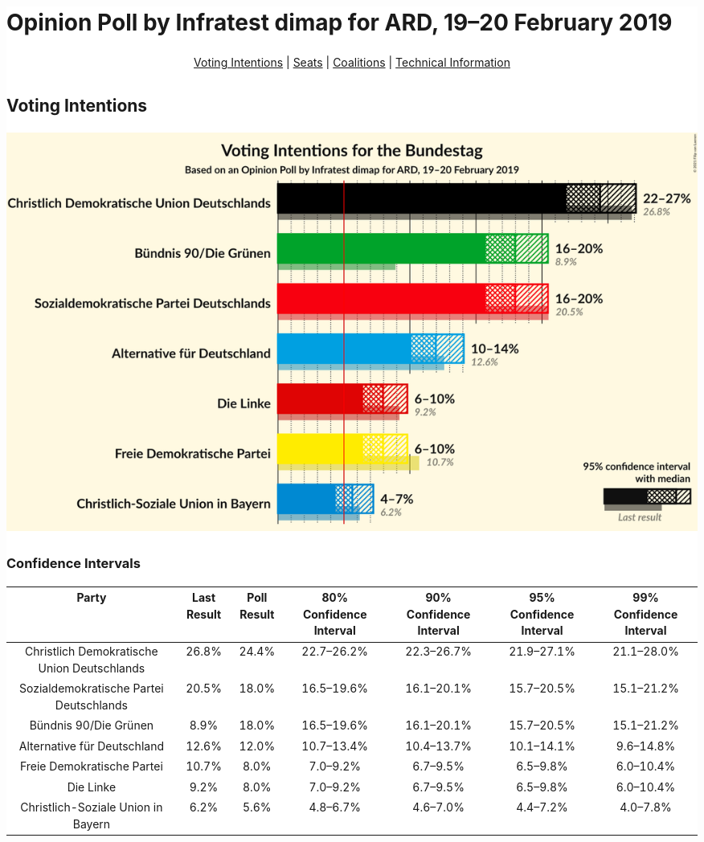 # Opinion Poll by Infratest dimap for ARD, 19–20 February 2019

<p align="center"><a href="#voting-intentions">Voting Intentions</a> | <a href="#seats">Seats</a> | <a href="#coalitions">Coalitions</a> | <a href="#technical-information">Technical Information</a></p>

## Voting Intentions

![Graph with voting intentions not yet produced](2019-02-20-Infratestdimap.png "Voting Intentions")

### Confidence Intervals

| Party | Last Result | Poll Result | 80% Confidence Interval | 90% Confidence Interval | 95% Confidence Interval | 99% Confidence Interval |
|:-----:|:-----------:|:-----------:|:-----------------------:|:-----------------------:|:-----------------------:|:-----------------------:|
| Christlich Demokratische Union Deutschlands | 26.8% | 24.4% | 22.7–26.2% |22.3–26.7% |21.9–27.1% |21.1–28.0% |
| Sozialdemokratische Partei Deutschlands | 20.5% | 18.0% | 16.5–19.6% |16.1–20.1% |15.7–20.5% |15.1–21.2% |
| Bündnis 90/Die Grünen | 8.9% | 18.0% | 16.5–19.6% |16.1–20.1% |15.7–20.5% |15.1–21.2% |
| Alternative für Deutschland | 12.6% | 12.0% | 10.7–13.4% |10.4–13.7% |10.1–14.1% |9.6–14.8% |
| Freie Demokratische Partei | 10.7% | 8.0% | 7.0–9.2% |6.7–9.5% |6.5–9.8% |6.0–10.4% |
| Die Linke | 9.2% | 8.0% | 7.0–9.2% |6.7–9.5% |6.5–9.8% |6.0–10.4% |
| Christlich-Soziale Union in Bayern | 6.2% | 5.6% | 4.8–6.7% |4.6–7.0% |4.4–7.2% |4.0–7.8% |
